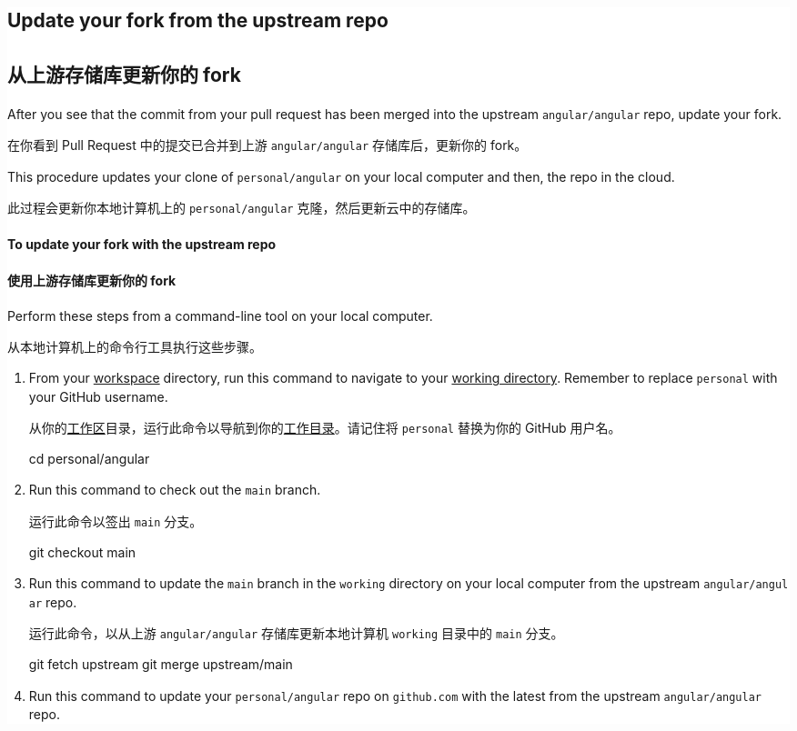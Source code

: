 ## Update your fork from the upstream repo

## 从上游存储库更新你的 fork

After you see that the commit from your pull request has been merged into the upstream `angular/angular` repo, update your fork.

在你看到 Pull Request 中的提交已合并到上游 `angular/angular` 存储库后，更新你的 fork。

This procedure updates your clone of `personal/angular` on your local computer and then, the repo in the cloud.

此过程会更新你本地计算机上的 `personal/angular` 克隆，然后更新云中的存储库。

#### To update your fork with the upstream repo

#### 使用上游存储库更新你的 fork

Perform these steps from a command-line tool on your local computer.

从本地计算机上的命令行工具执行这些步骤。

1. From your [workspace](guide/doc-prepare-to-edit#create-a-git-workspace-on-your-local-computer) directory, run this command to navigate to your [working directory](guide/doc-prepare-to-edit#doc-working-directory).
   Remember to replace `personal` with your GitHub username.

   从你的[工作区](guide/doc-prepare-to-edit#create-a-git-workspace-on-your-local-computer)目录，运行此命令以导航到你的[工作目录](guide/doc-prepare-to-edit#doc-working-directory)。请记住将 `personal` 替换为你的 GitHub 用户名。

   <code-example format="shell" language="shell">

   cd personal/angular

   </code-example>

1. Run this command to check out the `main` branch.

   运行此命令以签出 `main` 分支。

   <code-example format="shell" language="shell">

   git checkout main

   </code-example>

1. Run this command to update the `main` branch in the `working` directory on your local computer from the upstream `angular/angular` repo.

   运行此命令，以从上游 `angular/angular` 存储库更新本地计算机 `working` 目录中的 `main` 分支。

   <code-example format="shell" language="shell">

   git fetch upstream
   git merge upstream/main

   </code-example>

1. Run this command to update your `personal/angular` repo on `github.com` with the latest from the upstream `angular/angular` repo.

